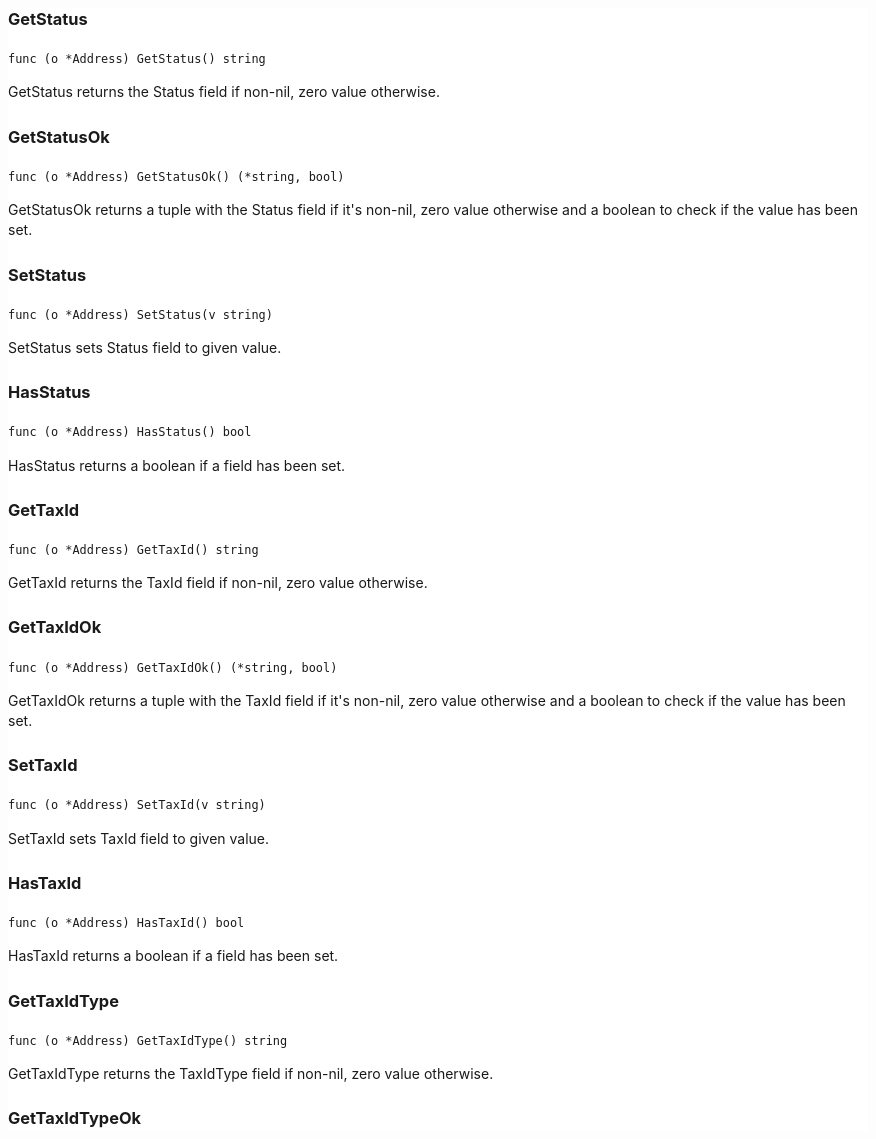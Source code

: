 ### GetStatus

`func (o *Address) GetStatus() string`

GetStatus returns the Status field if non-nil, zero value otherwise.

### GetStatusOk

`func (o *Address) GetStatusOk() (*string, bool)`

GetStatusOk returns a tuple with the Status field if it's non-nil, zero value otherwise
and a boolean to check if the value has been set.

### SetStatus

`func (o *Address) SetStatus(v string)`

SetStatus sets Status field to given value.

### HasStatus

`func (o *Address) HasStatus() bool`

HasStatus returns a boolean if a field has been set.

### GetTaxId

`func (o *Address) GetTaxId() string`

GetTaxId returns the TaxId field if non-nil, zero value otherwise.

### GetTaxIdOk

`func (o *Address) GetTaxIdOk() (*string, bool)`

GetTaxIdOk returns a tuple with the TaxId field if it's non-nil, zero value otherwise
and a boolean to check if the value has been set.

### SetTaxId

`func (o *Address) SetTaxId(v string)`

SetTaxId sets TaxId field to given value.

### HasTaxId

`func (o *Address) HasTaxId() bool`

HasTaxId returns a boolean if a field has been set.

### GetTaxIdType

`func (o *Address) GetTaxIdType() string`

GetTaxIdType returns the TaxIdType field if non-nil, zero value otherwise.

### GetTaxIdTypeOk
